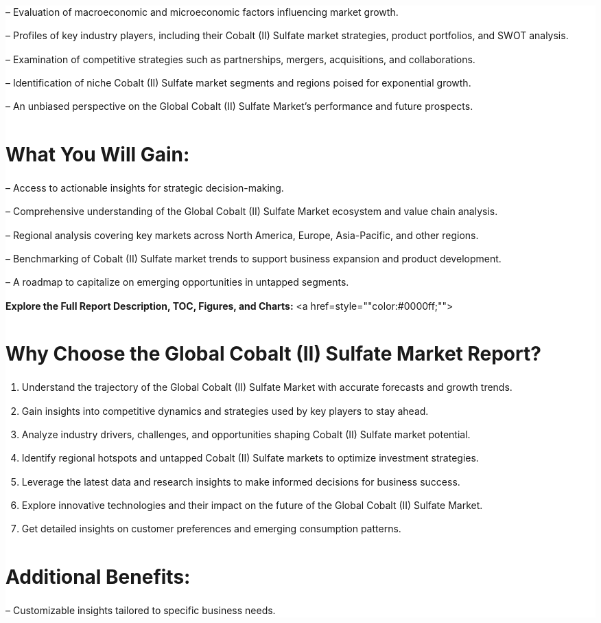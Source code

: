 – Evaluation of macroeconomic and microeconomic factors influencing market growth.

– Profiles of key industry players, including their Cobalt (II) Sulfate market strategies, product portfolios, and SWOT analysis.

– Examination of competitive strategies such as partnerships, mergers, acquisitions, and collaborations.

– Identification of niche Cobalt (II) Sulfate market segments and regions poised for exponential growth.

– An unbiased perspective on the Global Cobalt (II) Sulfate Market’s performance and future prospects.

# <strong>What You Will Gain:</strong>

– Access to actionable insights for strategic decision-making.

– Comprehensive understanding of the Global Cobalt (II) Sulfate Market ecosystem and value chain analysis.

– Regional analysis covering key markets across North America, Europe, Asia-Pacific, and other regions.

– Benchmarking of Cobalt (II) Sulfate market trends to support business expansion and product development.

– A roadmap to capitalize on emerging opportunities in untapped segments.

<strong>Explore the Full Report Description, TOC, Figures, and Charts:</strong>
<a href=style=""color:#0000ff;""></a>

# <strong>Why Choose the Global Cobalt (II) Sulfate Market Report?</strong>

1. Understand the trajectory of the Global Cobalt (II) Sulfate Market with accurate forecasts and growth trends.

2. Gain insights into competitive dynamics and strategies used by key players to stay ahead.

3. Analyze industry drivers, challenges, and opportunities shaping Cobalt (II) Sulfate market potential.

4. Identify regional hotspots and untapped Cobalt (II) Sulfate markets to optimize investment strategies.

5. Leverage the latest data and research insights to make informed decisions for business success.

6. Explore innovative technologies and their impact on the future of the Global Cobalt (II) Sulfate Market.

7. Get detailed insights on customer preferences and emerging consumption patterns.

# <strong>Additional Benefits:</strong>

– Customizable insights tailored to specific business needs.
